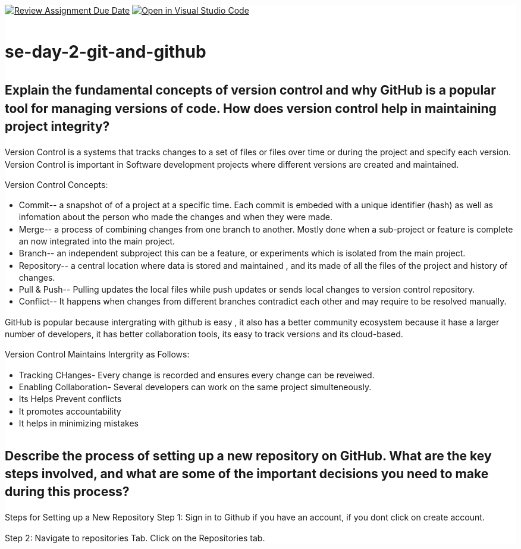 [![Review Assignment Due Date](https://classroom.github.com/assets/deadline-readme-button-22041afd0340ce965d47ae6ef1cefeee28c7c493a6346c4f15d667ab976d596c.svg)](https://classroom.github.com/a/8wgCKhpZ)
[![Open in Visual Studio Code](https://classroom.github.com/assets/open-in-vscode-2e0aaae1b6195c2367325f4f02e2d04e9abb55f0b24a779b69b11b9e10269abc.svg)](https://classroom.github.com/online_ide?assignment_repo_id=15695190&assignment_repo_type=AssignmentRepo)
# se-day-2-git-and-github
## Explain the fundamental concepts of version control and why GitHub is a popular tool for managing versions of code. How does version control help in maintaining project integrity?

Version Control is a systems that tracks changes to a set of files or files over time or during the project and specify each version. Version Control is important in Software development projects where different versions are created and maintained. 

Version Control Concepts:
- Commit-- a snapshot of of a project at a specific time. Each commit is embeded with a unique identifier (hash) as well as infomation about the person who made the changes and when they were made.
- Merge-- a process of combining changes from one branch to another. Mostly done when a sub-project or feature is complete an now integrated into the main project.
- Branch-- an independent subproject this can be a feature, or experiments which is isolated from the main project.
- Repository-- a central location where data is stored and maintained , and its made of all the files of the project and history of changes.
- Pull & Push-- Pulling updates the local files while push updates or sends local changes to version control repository.
- Conflict-- It happens when changes from different branches contradict each other and may require to be resolved manually.

GitHub is popular because intergrating with github is easy , it also has a better community ecosystem because it hase  a larger number of developers, it has better collaboration tools, its easy to track versions and its cloud-based.

Version Control Maintains Intergrity as Follows:
- Tracking CHanges- Every change is recorded and ensures every change can be reveiwed.
- Enabling Collaboration- Several developers can work on the same project simulteneously.
- Its Helps Prevent conflicts
- It promotes accountability
- It helps in minimizing mistakes


## Describe the process of setting up a new repository on GitHub. What are the key steps involved, and what are some of the important decisions you need to make during this process?

Steps for Setting up a New Repository
Step 1: Sign in to Github if you have an account, if you dont click on create account.

Step 2: Navigate to repositories Tab. Click on the Repositories tab.
